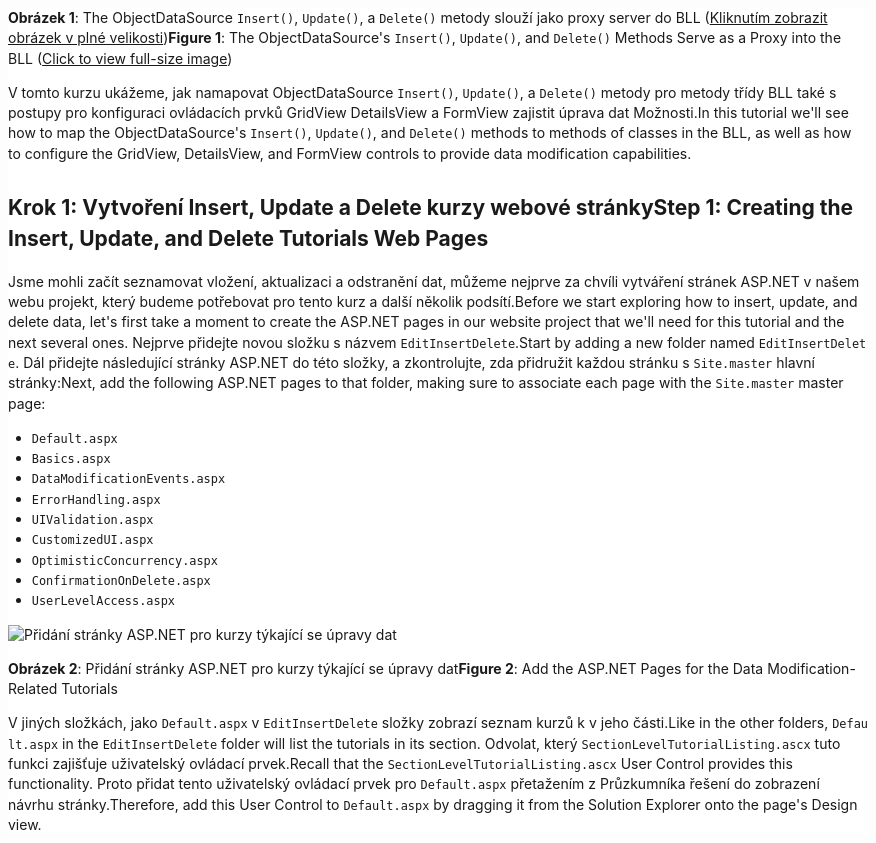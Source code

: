 <span data-ttu-id="1c43f-120">**Obrázek 1**: The ObjectDataSource `Insert()`, `Update()`, a `Delete()` metody slouží jako proxy server do BLL ([Kliknutím zobrazit obrázek v plné velikosti](an-overview-of-inserting-updating-and-deleting-data-cs/_static/image3.png))</span><span class="sxs-lookup"><span data-stu-id="1c43f-120">**Figure 1**: The ObjectDataSource's `Insert()`, `Update()`, and `Delete()` Methods Serve as a Proxy into the BLL ([Click to view full-size image](an-overview-of-inserting-updating-and-deleting-data-cs/_static/image3.png))</span></span>


<span data-ttu-id="1c43f-121">V tomto kurzu ukážeme, jak namapovat ObjectDataSource `Insert()`, `Update()`, a `Delete()` metody pro metody třídy BLL také s postupy pro konfiguraci ovládacích prvků GridView DetailsView a FormView zajistit úprava dat Možnosti.</span><span class="sxs-lookup"><span data-stu-id="1c43f-121">In this tutorial we'll see how to map the ObjectDataSource's `Insert()`, `Update()`, and `Delete()` methods to methods of classes in the BLL, as well as how to configure the GridView, DetailsView, and FormView controls to provide data modification capabilities.</span></span>

## <a name="step-1-creating-the-insert-update-and-delete-tutorials-web-pages"></a><span data-ttu-id="1c43f-122">Krok 1: Vytvoření Insert, Update a Delete kurzy webové stránky</span><span class="sxs-lookup"><span data-stu-id="1c43f-122">Step 1: Creating the Insert, Update, and Delete Tutorials Web Pages</span></span>

<span data-ttu-id="1c43f-123">Jsme mohli začít seznamovat vložení, aktualizaci a odstranění dat, můžeme nejprve za chvíli vytváření stránek ASP.NET v našem webu projekt, který budeme potřebovat pro tento kurz a další několik podsítí.</span><span class="sxs-lookup"><span data-stu-id="1c43f-123">Before we start exploring how to insert, update, and delete data, let's first take a moment to create the ASP.NET pages in our website project that we'll need for this tutorial and the next several ones.</span></span> <span data-ttu-id="1c43f-124">Nejprve přidejte novou složku s názvem `EditInsertDelete`.</span><span class="sxs-lookup"><span data-stu-id="1c43f-124">Start by adding a new folder named `EditInsertDelete`.</span></span> <span data-ttu-id="1c43f-125">Dál přidejte následující stránky ASP.NET do této složky, a zkontrolujte, zda přidružit každou stránku s `Site.master` hlavní stránky:</span><span class="sxs-lookup"><span data-stu-id="1c43f-125">Next, add the following ASP.NET pages to that folder, making sure to associate each page with the `Site.master` master page:</span></span>

- `Default.aspx`
- `Basics.aspx`
- `DataModificationEvents.aspx`
- `ErrorHandling.aspx`
- `UIValidation.aspx`
- `CustomizedUI.aspx`
- `OptimisticConcurrency.aspx`
- `ConfirmationOnDelete.aspx`
- `UserLevelAccess.aspx`


![Přidání stránky ASP.NET pro kurzy týkající se úpravy dat](an-overview-of-inserting-updating-and-deleting-data-cs/_static/image4.png)

<span data-ttu-id="1c43f-127">**Obrázek 2**: Přidání stránky ASP.NET pro kurzy týkající se úpravy dat</span><span class="sxs-lookup"><span data-stu-id="1c43f-127">**Figure 2**: Add the ASP.NET Pages for the Data Modification-Related Tutorials</span></span>


<span data-ttu-id="1c43f-128">V jiných složkách, jako `Default.aspx` v `EditInsertDelete` složky zobrazí seznam kurzů k v jeho části.</span><span class="sxs-lookup"><span data-stu-id="1c43f-128">Like in the other folders, `Default.aspx` in the `EditInsertDelete` folder will list the tutorials in its section.</span></span> <span data-ttu-id="1c43f-129">Odvolat, který `SectionLevelTutorialListing.ascx` tuto funkci zajišťuje uživatelský ovládací prvek.</span><span class="sxs-lookup"><span data-stu-id="1c43f-129">Recall that the `SectionLevelTutorialListing.ascx` User Control provides this functionality.</span></span> <span data-ttu-id="1c43f-130">Proto přidat tento uživatelský ovládací prvek pro `Default.aspx` přetažením z Průzkumníka řešení do zobrazení návrhu stránky.</span><span class="sxs-lookup"><span data-stu-id="1c43f-130">Therefore, add this User Control to `Default.aspx` by dragging it from the Solution Explorer onto the page's Design view.</span></span>
